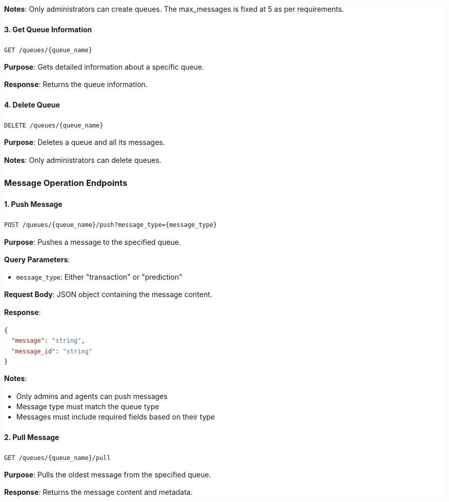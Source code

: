**Notes**: Only administrators can create queues. The max_messages is fixed at 5 as per requirements.

#### 3. Get Queue Information

```
GET /queues/{queue_name}
```

**Purpose**: Gets detailed information about a specific queue.

**Response**: Returns the queue information.

#### 4. Delete Queue

```
DELETE /queues/{queue_name}
```

**Purpose**: Deletes a queue and all its messages.

**Notes**: Only administrators can delete queues.

### Message Operation Endpoints

#### 1. Push Message

```
POST /queues/{queue_name}/push?message_type={message_type}
```

**Purpose**: Pushes a message to the specified queue.

**Query Parameters**:
- `message_type`: Either "transaction" or "prediction"

**Request Body**: JSON object containing the message content.

**Response**:
```json
{
  "message": "string",
  "message_id": "string"
}
```

**Notes**: 
- Only admins and agents can push messages
- Message type must match the queue type
- Messages must include required fields based on their type

#### 2. Pull Message

```
GET /queues/{queue_name}/pull
```

**Purpose**: Pulls the oldest message from the specified queue.

**Response**: Returns the message content and metadata.
